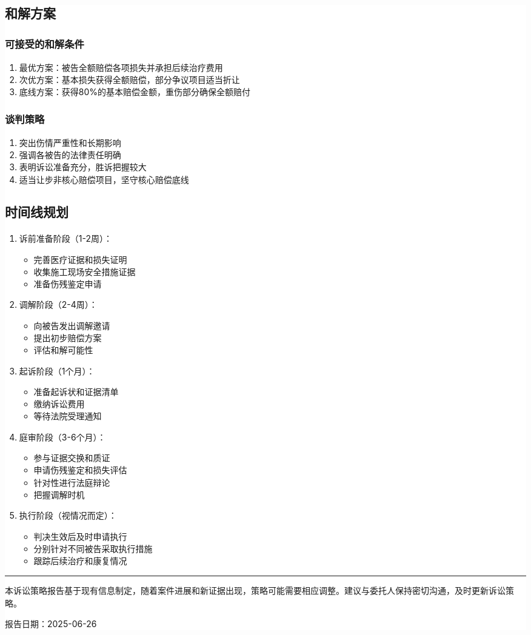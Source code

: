 ## 和解方案

### 可接受的和解条件
1. 最优方案：被告全额赔偿各项损失并承担后续治疗费用
2. 次优方案：基本损失获得全额赔偿，部分争议项目适当折让
3. 底线方案：获得80%的基本赔偿金额，重伤部分确保全额赔付

### 谈判策略
1. 突出伤情严重性和长期影响
2. 强调各被告的法律责任明确
3. 表明诉讼准备充分，胜诉把握较大
4. 适当让步非核心赔偿项目，坚守核心赔偿底线

## 时间线规划

1. 诉前准备阶段（1-2周）：
   - 完善医疗证据和损失证明
   - 收集施工现场安全措施证据
   - 准备伤残鉴定申请

2. 调解阶段（2-4周）：
   - 向被告发出调解邀请
   - 提出初步赔偿方案
   - 评估和解可能性

3. 起诉阶段（1个月）：
   - 准备起诉状和证据清单
   - 缴纳诉讼费用
   - 等待法院受理通知

4. 庭审阶段（3-6个月）：
   - 参与证据交换和质证
   - 申请伤残鉴定和损失评估
   - 针对性进行法庭辩论
   - 把握调解时机

5. 执行阶段（视情况而定）：
   - 判决生效后及时申请执行
   - 分别针对不同被告采取执行措施
   - 跟踪后续治疗和康复情况

---

本诉讼策略报告基于现有信息制定，随着案件进展和新证据出现，策略可能需要相应调整。建议与委托人保持密切沟通，及时更新诉讼策略。

报告日期：2025-06-26
